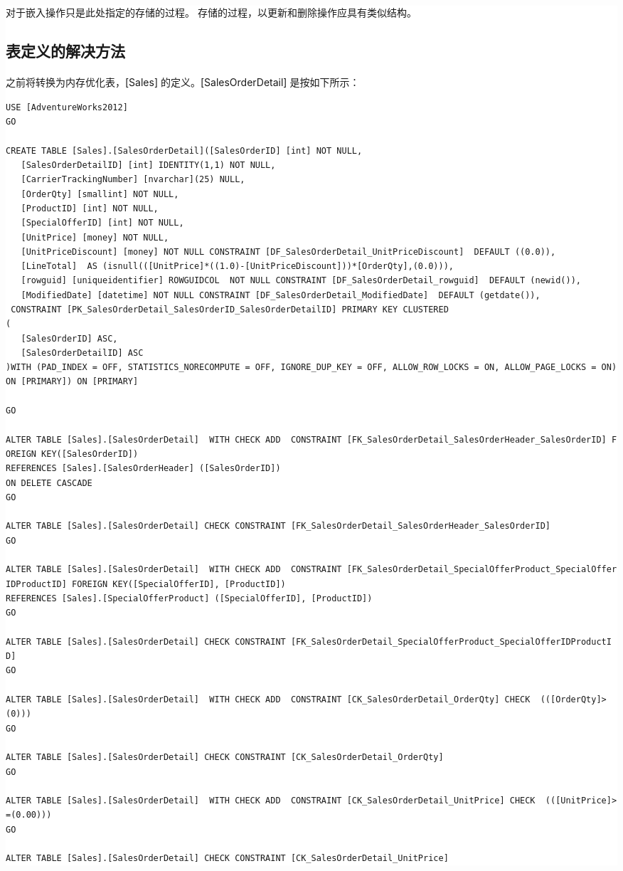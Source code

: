  对于嵌入操作只是此处指定的存储的过程。 存储的过程，以更新和删除操作应具有类似结构。  
  
## <a name="table-definition-for-the-workarounds"></a>表定义的解决方法  
 之前将转换为内存优化表，[Sales] 的定义。[SalesOrderDetail] 是按如下所示：  
  
```tsql  
USE [AdventureWorks2012]  
GO  
  
CREATE TABLE [Sales].[SalesOrderDetail]([SalesOrderID] [int] NOT NULL,  
   [SalesOrderDetailID] [int] IDENTITY(1,1) NOT NULL,  
   [CarrierTrackingNumber] [nvarchar](25) NULL,  
   [OrderQty] [smallint] NOT NULL,  
   [ProductID] [int] NOT NULL,  
   [SpecialOfferID] [int] NOT NULL,  
   [UnitPrice] [money] NOT NULL,  
   [UnitPriceDiscount] [money] NOT NULL CONSTRAINT [DF_SalesOrderDetail_UnitPriceDiscount]  DEFAULT ((0.0)),  
   [LineTotal]  AS (isnull(([UnitPrice]*((1.0)-[UnitPriceDiscount]))*[OrderQty],(0.0))),  
   [rowguid] [uniqueidentifier] ROWGUIDCOL  NOT NULL CONSTRAINT [DF_SalesOrderDetail_rowguid]  DEFAULT (newid()),  
   [ModifiedDate] [datetime] NOT NULL CONSTRAINT [DF_SalesOrderDetail_ModifiedDate]  DEFAULT (getdate()),  
 CONSTRAINT [PK_SalesOrderDetail_SalesOrderID_SalesOrderDetailID] PRIMARY KEY CLUSTERED   
(  
   [SalesOrderID] ASC,  
   [SalesOrderDetailID] ASC  
)WITH (PAD_INDEX = OFF, STATISTICS_NORECOMPUTE = OFF, IGNORE_DUP_KEY = OFF, ALLOW_ROW_LOCKS = ON, ALLOW_PAGE_LOCKS = ON) ON [PRIMARY]) ON [PRIMARY]  
  
GO  
  
ALTER TABLE [Sales].[SalesOrderDetail]  WITH CHECK ADD  CONSTRAINT [FK_SalesOrderDetail_SalesOrderHeader_SalesOrderID] FOREIGN KEY([SalesOrderID])  
REFERENCES [Sales].[SalesOrderHeader] ([SalesOrderID])  
ON DELETE CASCADE  
GO  
  
ALTER TABLE [Sales].[SalesOrderDetail] CHECK CONSTRAINT [FK_SalesOrderDetail_SalesOrderHeader_SalesOrderID]  
GO  
  
ALTER TABLE [Sales].[SalesOrderDetail]  WITH CHECK ADD  CONSTRAINT [FK_SalesOrderDetail_SpecialOfferProduct_SpecialOfferIDProductID] FOREIGN KEY([SpecialOfferID], [ProductID])  
REFERENCES [Sales].[SpecialOfferProduct] ([SpecialOfferID], [ProductID])  
GO  
  
ALTER TABLE [Sales].[SalesOrderDetail] CHECK CONSTRAINT [FK_SalesOrderDetail_SpecialOfferProduct_SpecialOfferIDProductID]  
GO  
  
ALTER TABLE [Sales].[SalesOrderDetail]  WITH CHECK ADD  CONSTRAINT [CK_SalesOrderDetail_OrderQty] CHECK  (([OrderQty]>(0)))  
GO  
  
ALTER TABLE [Sales].[SalesOrderDetail] CHECK CONSTRAINT [CK_SalesOrderDetail_OrderQty]  
GO  
  
ALTER TABLE [Sales].[SalesOrderDetail]  WITH CHECK ADD  CONSTRAINT [CK_SalesOrderDetail_UnitPrice] CHECK  (([UnitPrice]>=(0.00)))  
GO  
  
ALTER TABLE [Sales].[SalesOrderDetail] CHECK CONSTRAINT [CK_SalesOrderDetail_UnitPrice]  
```